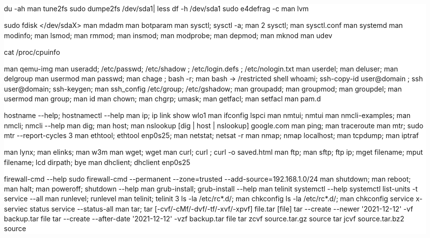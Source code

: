 du -ah <filename>
man tune2fs
sudo dumpe2fs /dev/sda1| less
df -h /dev/sda1
sudo e4defrag -c <file>
man lvm

sudo fdisk </dev/sdaX>
man mdadm
man botparam
man sysctl; sysctl -a; man 2 sysctl; man sysctl.conf
man systemd
man modinfo; man lsmod; man rmmod; man insmod; man modprobe; man depmod; man mknod
man udev

cat /proc/cpuinfo

man qemu-img
man useradd; /etc/passwd; /etc/shadow ; /etc/login.defs ; /etc/nologin.txt
man userdel; man deluser; man delgroup
man usermod
man passwd; man chage ; bash -r; man bash -> /restricted shell
whoami; 
ssh-copy-id user@domain ; ssh user@domain; ssh-keygen; man ssh_config
/etc/group; /etc/gshadow; man groupadd; man groupmod; man groupdel; man usermod
man group; man id
man chown; man chgrp; umask; man getfacl; man setfacl
man pam.d

hostname --help; hostnamectl --help
man ip; ip link show wlo1
man ifconfig
lspci
man nmtui; nmtui
man nmcli-examples; man nmcli; nmcli --help
man dig; man host; man nslookup
[dig | host | nslookup] google.com
man ping; man traceroute
man mtr; sudo mtr --report-cycles 3 <routeIp>
man ethtool; ethtool enp0s25; man netstat; netsat -r
man nmap; nmap localhost; man tcpdump; man iptraf

man lynx; man elinks; man w3m
man wget; wget <url>
man curl; curl <url>; curl -o saved.html <url>
man ftp; man sftp; ftp ip; mget filename; mput filename; lcd dirpath; bye
man dhclient; dhclient enp0s25

firewall-cmd --help
sudo firewall-cmd --permanent --zone=trusted --add-source=192.168.1.0/24
man shutdown; man reboot; man halt; man poweroff; shutdown --help
man grub-install; grub-install --help
man telinit
systemctl --help
systemctl list-units -t service --all
man runlevel; runlevel
man telinit; telinit 3
ls -la /etc/rc*.d/; man chkconfig
ls -la /etc/rc*.d/; man chkconfig
service x-serviec status
service --status-all
man tar; tar [-cvf/-cMf/-dvf/-tf/-xvf/-xpvf] file.tar [file]
tar --create --newer '2021-12-12' -vf backup.tar file
tar --create --after-date '2021-12-12' -vzf backup.tar file
tar zcvf source.tar.gz source
tar jcvf source.tar.bz2 source